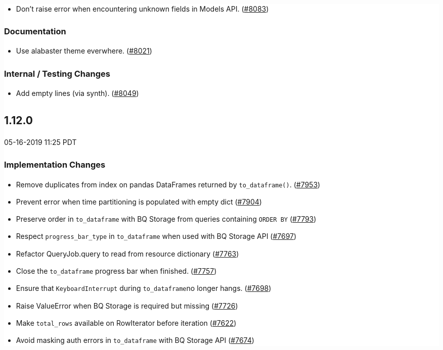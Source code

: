 * Don’t raise error when encountering unknown fields in Models API. ([#8083](https://github.com/googleapis/google-cloud-python/pull/8083))

### Documentation


* Use alabaster theme everwhere. ([#8021](https://github.com/googleapis/google-cloud-python/pull/8021))

### Internal / Testing Changes


* Add empty lines (via synth). ([#8049](https://github.com/googleapis/google-cloud-python/pull/8049))

## 1.12.0

05-16-2019 11:25 PDT

### Implementation Changes


* Remove duplicates from index on pandas DataFrames returned by `to_dataframe()`. ([#7953](https://github.com/googleapis/google-cloud-python/pull/7953))


* Prevent error when time partitioning is populated with empty dict ([#7904](https://github.com/googleapis/google-cloud-python/pull/7904))


* Preserve order in `to_dataframe` with BQ Storage from queries containing `ORDER BY` ([#7793](https://github.com/googleapis/google-cloud-python/pull/7793))


* Respect `progress_bar_type` in `to_dataframe` when used with BQ Storage API ([#7697](https://github.com/googleapis/google-cloud-python/pull/7697))


* Refactor QueryJob.query to read from resource dictionary ([#7763](https://github.com/googleapis/google-cloud-python/pull/7763))


* Close the `to_dataframe` progress bar when finished. ([#7757](https://github.com/googleapis/google-cloud-python/pull/7757))


* Ensure that `KeyboardInterrupt` during `to_dataframe`no longer hangs. ([#7698](https://github.com/googleapis/google-cloud-python/pull/7698))


* Raise ValueError when BQ Storage is required but missing ([#7726](https://github.com/googleapis/google-cloud-python/pull/7726))


* Make `total_rows` available on RowIterator before iteration ([#7622](https://github.com/googleapis/google-cloud-python/pull/7622))


* Avoid masking auth errors in `to_dataframe` with BQ Storage API ([#7674](https://github.com/googleapis/google-cloud-python/pull/7674))
